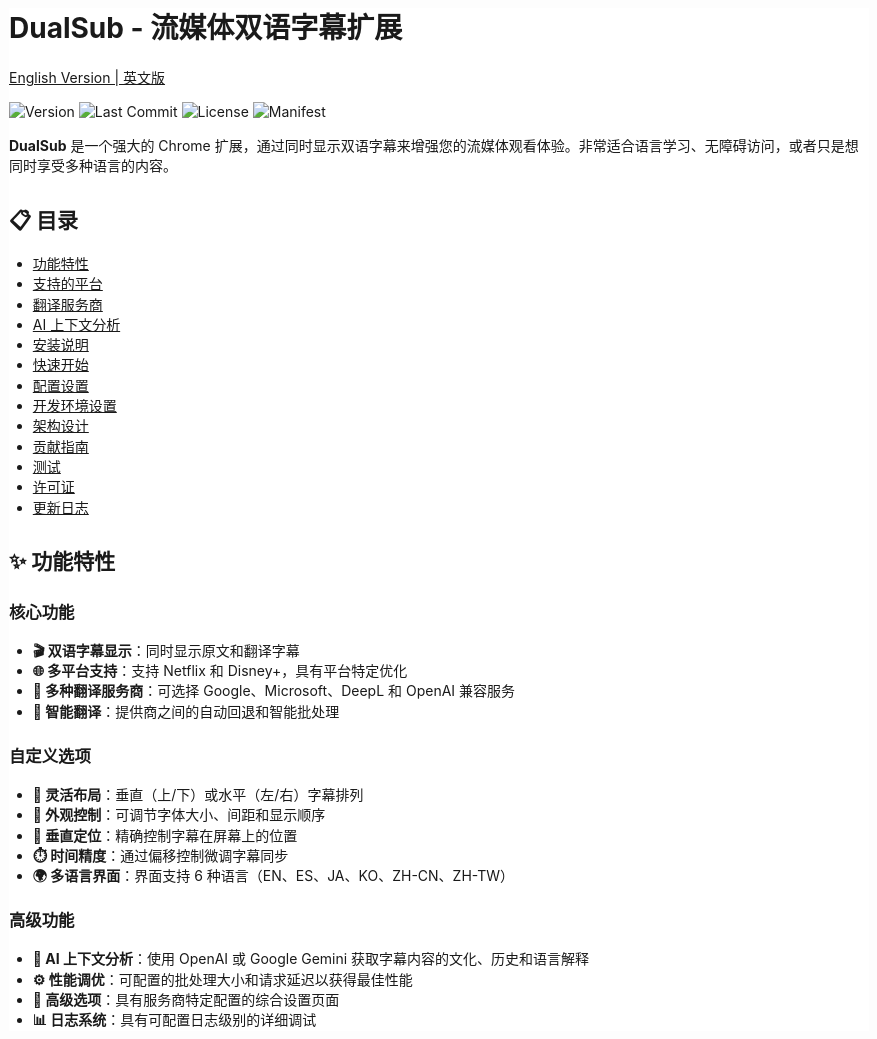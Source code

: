 # DualSub - 流媒体双语字幕扩展

[English Version | 英文版](README.md)

![Version](https://img.shields.io/github/v/release/QuellaMC/DualSub.svg)
![Last Commit](https://img.shields.io/github/last-commit/QuellaMC/DualSub.svg)
![License](https://img.shields.io/badge/License-CC%20BY--NC--SA%204.0-lightgrey.svg)
![Manifest](https://img.shields.io/badge/Manifest-v3-blue.svg)

**DualSub** 是一个强大的 Chrome 扩展，通过同时显示双语字幕来增强您的流媒体观看体验。非常适合语言学习、无障碍访问，或者只是想同时享受多种语言的内容。

## 📋 目录

- [功能特性](#-功能特性)
- [支持的平台](#-支持的平台)
- [翻译服务商](#-翻译服务商)
- [AI 上下文分析](#-ai-上下文分析)
- [安装说明](#-安装说明)
- [快速开始](#-快速开始)
- [配置设置](#-配置设置)
- [开发环境设置](#-开发环境设置)
- [架构设计](#-架构设计)
- [贡献指南](#-贡献指南)
- [测试](#-测试)
- [许可证](#-许可证)
- [更新日志](#-更新日志)

## ✨ 功能特性

### 核心功能

- **🎬 双语字幕显示**：同时显示原文和翻译字幕
- **🌐 多平台支持**：支持 Netflix 和 Disney+，具有平台特定优化
- **🔄 多种翻译服务商**：可选择 Google、Microsoft、DeepL 和 OpenAI 兼容服务
- **🎯 智能翻译**：提供商之间的自动回退和智能批处理

### 自定义选项

- **📐 灵活布局**：垂直（上/下）或水平（左/右）字幕排列
- **🎨 外观控制**：可调节字体大小、间距和显示顺序
- **📍 垂直定位**：精确控制字幕在屏幕上的位置
- **⏱️ 时间精度**：通过偏移控制微调字幕同步
- **🌍 多语言界面**：界面支持 6 种语言（EN、ES、JA、KO、ZH-CN、ZH-TW）

### 高级功能

- **🤖 AI 上下文分析**：使用 OpenAI 或 Google Gemini 获取字幕内容的文化、历史和语言解释
- **⚙️ 性能调优**：可配置的批处理大小和请求延迟以获得最佳性能
- **🔧 高级选项**：具有服务商特定配置的综合设置页面
- **📊 日志系统**：具有可配置日志级别的详细调试
